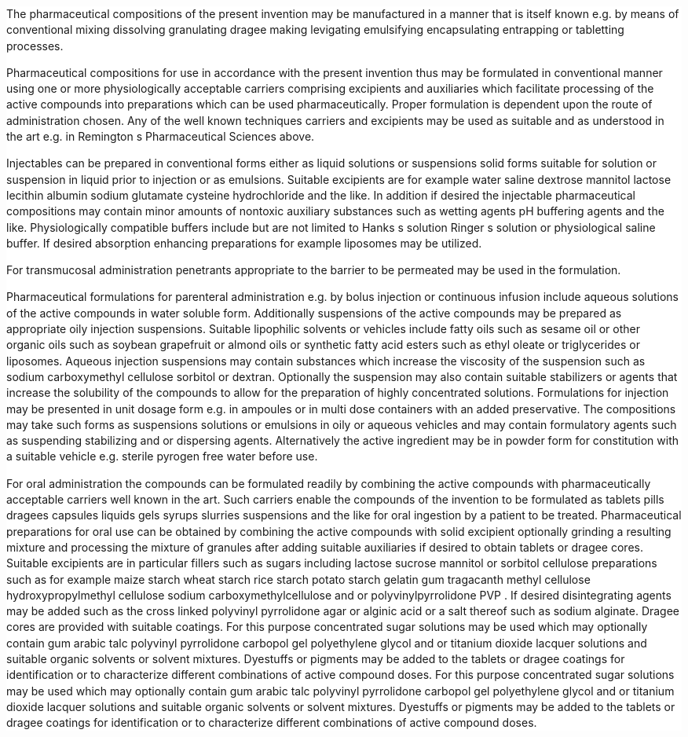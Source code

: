The pharmaceutical compositions of the present invention may be manufactured in a manner that is itself known e.g. by means of conventional mixing dissolving granulating dragee making levigating emulsifying encapsulating entrapping or tabletting processes.

Pharmaceutical compositions for use in accordance with the present invention thus may be formulated in conventional manner using one or more physiologically acceptable carriers comprising excipients and auxiliaries which facilitate processing of the active compounds into preparations which can be used pharmaceutically. Proper formulation is dependent upon the route of administration chosen. Any of the well known techniques carriers and excipients may be used as suitable and as understood in the art e.g. in Remington s Pharmaceutical Sciences above.

Injectables can be prepared in conventional forms either as liquid solutions or suspensions solid forms suitable for solution or suspension in liquid prior to injection or as emulsions. Suitable excipients are for example water saline dextrose mannitol lactose lecithin albumin sodium glutamate cysteine hydrochloride and the like. In addition if desired the injectable pharmaceutical compositions may contain minor amounts of nontoxic auxiliary substances such as wetting agents pH buffering agents and the like. Physiologically compatible buffers include but are not limited to Hanks s solution Ringer s solution or physiological saline buffer. If desired absorption enhancing preparations for example liposomes may be utilized.

For transmucosal administration penetrants appropriate to the barrier to be permeated may be used in the formulation.

Pharmaceutical formulations for parenteral administration e.g. by bolus injection or continuous infusion include aqueous solutions of the active compounds in water soluble form. Additionally suspensions of the active compounds may be prepared as appropriate oily injection suspensions. Suitable lipophilic solvents or vehicles include fatty oils such as sesame oil or other organic oils such as soybean grapefruit or almond oils or synthetic fatty acid esters such as ethyl oleate or triglycerides or liposomes. Aqueous injection suspensions may contain substances which increase the viscosity of the suspension such as sodium carboxymethyl cellulose sorbitol or dextran. Optionally the suspension may also contain suitable stabilizers or agents that increase the solubility of the compounds to allow for the preparation of highly concentrated solutions. Formulations for injection may be presented in unit dosage form e.g. in ampoules or in multi dose containers with an added preservative. The compositions may take such forms as suspensions solutions or emulsions in oily or aqueous vehicles and may contain formulatory agents such as suspending stabilizing and or dispersing agents. Alternatively the active ingredient may be in powder form for constitution with a suitable vehicle e.g. sterile pyrogen free water before use.

For oral administration the compounds can be formulated readily by combining the active compounds with pharmaceutically acceptable carriers well known in the art. Such carriers enable the compounds of the invention to be formulated as tablets pills dragees capsules liquids gels syrups slurries suspensions and the like for oral ingestion by a patient to be treated. Pharmaceutical preparations for oral use can be obtained by combining the active compounds with solid excipient optionally grinding a resulting mixture and processing the mixture of granules after adding suitable auxiliaries if desired to obtain tablets or dragee cores. Suitable excipients are in particular fillers such as sugars including lactose sucrose mannitol or sorbitol cellulose preparations such as for example maize starch wheat starch rice starch potato starch gelatin gum tragacanth methyl cellulose hydroxypropylmethyl cellulose sodium carboxymethylcellulose and or polyvinylpyrrolidone PVP . If desired disintegrating agents may be added such as the cross linked polyvinyl pyrrolidone agar or alginic acid or a salt thereof such as sodium alginate. Dragee cores are provided with suitable coatings. For this purpose concentrated sugar solutions may be used which may optionally contain gum arabic talc polyvinyl pyrrolidone carbopol gel polyethylene glycol and or titanium dioxide lacquer solutions and suitable organic solvents or solvent mixtures. Dyestuffs or pigments may be added to the tablets or dragee coatings for identification or to characterize different combinations of active compound doses. For this purpose concentrated sugar solutions may be used which may optionally contain gum arabic talc polyvinyl pyrrolidone carbopol gel polyethylene glycol and or titanium dioxide lacquer solutions and suitable organic solvents or solvent mixtures. Dyestuffs or pigments may be added to the tablets or dragee coatings for identification or to characterize different combinations of active compound doses.
